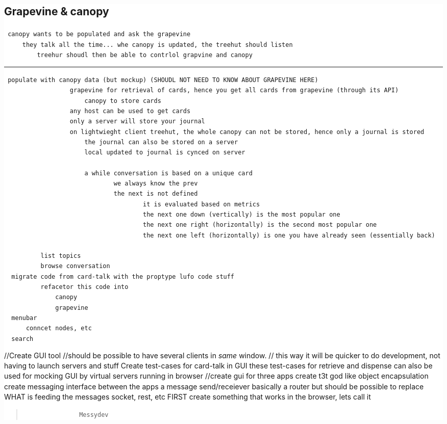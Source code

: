## Grapevine & canopy
     canopy wants to be populated and ask the grapevine
         they talk all the time... whe canopy is updated, the treehut should listen
             treehur shoudl then be able to contrlol grapvine and canopy




--------------------------------------

     populate with canopy data (but mockup) (SHOUDL NOT NEED TO KNOW ABOUT GRAPEVINE HERE)
                      grapevine for retrieval of cards, hence you get all cards from grapevine (through its API)
                          canopy to store cards
                      any host can be used to get cards
                      only a server will store your journal
                      on lightwieght client treehut, the whole canopy can not be stored, hence only a journal is stored
                          the journal can also be stored on a server
                          local updated to journal is cynced on server

                          a while conversation is based on a unique card
                                  we always know the prev
                                  the next is not defined
                                          it is evaluated based on metrics
                                          the next one down (vertically) is the most popular one
                                          the next one right (horizontally) is the second most popular one
                                          the next one left (horizontally) is one you have already seen (essentially back)
                                          
              list topics
              browse conversation
      migrate code from card-talk with the proptype lufo code stuff
              refacetor this code into
                  canopy
                  grapevine
      menubar
          conncet nodes, etc
      search

//Create GUI tool
    //should be possible to have several clients in _same_ window.
    //    this way it will be quicker to do development, not having to launch servers and stuff
Create test-cases for card-talk in GUI
        these test-cases for retrieve and dispense can also be used for mocking GUI by virtual servers running in browser
    //create gui for three apps
    create t3t god like object encapsulation
    create messaging interface between the apps
        a message send/receiever
            basically a router
            but should be possible to replace WHAT is feeding the messages
                socket, rest, etc
                FIRST create something that works in the browser, lets call it
>                    Messydev

